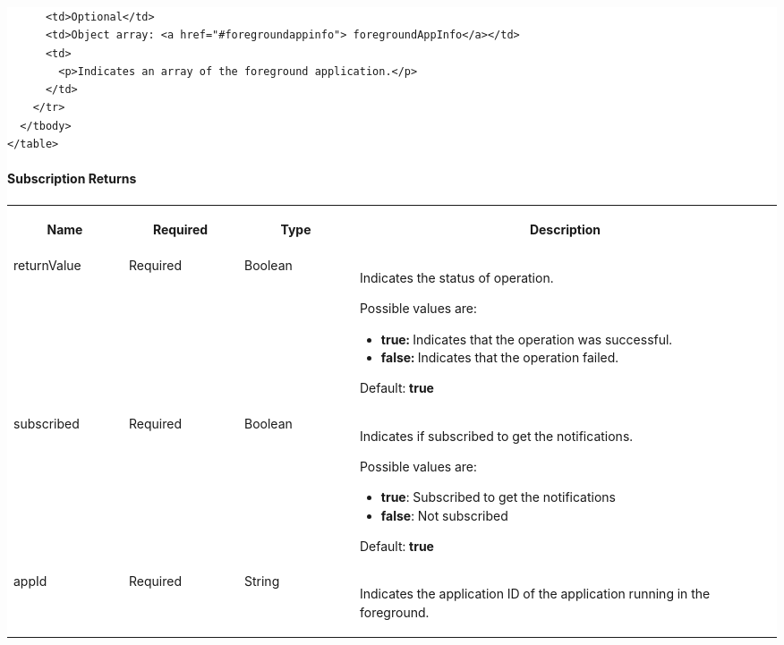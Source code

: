           <td>Optional</td>
          <td>Object array: <a href="#foregroundappinfo"> foregroundAppInfo</a></td>
          <td>
            <p>Indicates an array of the foreground application.</p>
          </td>
        </tr>
      </tbody>
    </table>
  </div>
  <h4>Subscription Returns</h4>
  <div class="table-container">
    <table class="table is-bordered is-fullwidth">
      <tbody>
        <tr>
          <th width="15%">
            <p>Name</p>
          </th>
          <th width="15%">
            <p>Required</p>
          </th>
          <th width="15%">
            <p>Type</p>
          </th>
          <th>
            <p>Description</p>
          </th>
        </tr>
        <tr>
          <td>returnValue</td>
          <td>Required</td>
          <td>Boolean</td>
          <td>
            <p>Indicates the status of operation.</p>
            <p>Possible values are:</p>
            <ul>
              <li><strong>true:&nbsp;</strong>Indicates that the operation was successful.</li>
              <li><strong>false:&nbsp;</strong>Indicates that the operation failed.&nbsp;</li>
            </ul>
            <p>Default:<strong> true</strong></p>
          </td>
        </tr>
        <tr>
          <td>subscribed</td>
          <td>Required</td>
          <td>Boolean</td>
          <td>
            <p>Indicates if subscribed to get the notifications.</p>
            <p>Possible values are:</p>
            <ul>
              <li><strong>true</strong>: Subscribed to get the notifications</li>
              <li><strong>false</strong>: Not subscribed</li>
            </ul>
            <p>Default:<strong> true</strong></p>
          </td>
        </tr>
        <tr>
          <td>appId</td>
          <td>Required</td>
          <td>String</td>
          <td>
            <p>Indicates the application ID of the application running in the foreground.</p>
          </td>
        </tr>
        <tr>